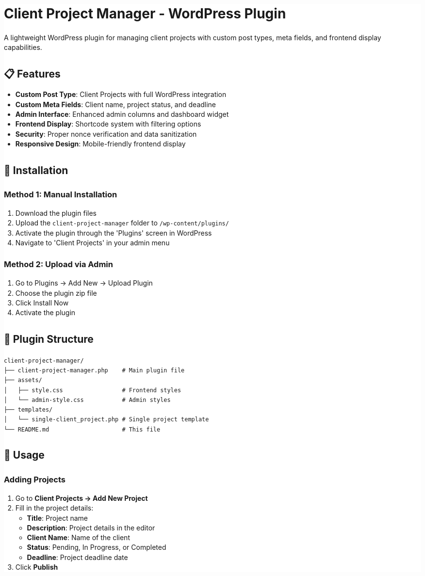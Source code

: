 # Client Project Manager - WordPress Plugin

A lightweight WordPress plugin for managing client projects with custom post types, meta fields, and frontend display capabilities.

## 📋 Features

- **Custom Post Type**: Client Projects with full WordPress integration
- **Custom Meta Fields**: Client name, project status, and deadline
- **Admin Interface**: Enhanced admin columns and dashboard widget
- **Frontend Display**: Shortcode system with filtering options
- **Security**: Proper nonce verification and data sanitization
- **Responsive Design**: Mobile-friendly frontend display

## 🚀 Installation

### Method 1: Manual Installation
1. Download the plugin files
2. Upload the `client-project-manager` folder to `/wp-content/plugins/`
3. Activate the plugin through the 'Plugins' screen in WordPress
4. Navigate to 'Client Projects' in your admin menu

### Method 2: Upload via Admin
1. Go to Plugins → Add New → Upload Plugin
2. Choose the plugin zip file
3. Click Install Now
4. Activate the plugin

## 📁 Plugin Structure

```
client-project-manager/
├── client-project-manager.php    # Main plugin file
├── assets/
│   ├── style.css                 # Frontend styles
│   └── admin-style.css           # Admin styles
├── templates/
│   └── single-client_project.php # Single project template
└── README.md                     # This file
```

## 🔧 Usage

### Adding Projects

1. Go to **Client Projects → Add New Project**
2. Fill in the project details:
   - **Title**: Project name
   - **Description**: Project details in the editor
   - **Client Name**: Name of the client
   - **Status**: Pending, In Progress, or Completed
   - **Deadline**: Project deadline date
3. Click **Publish**
